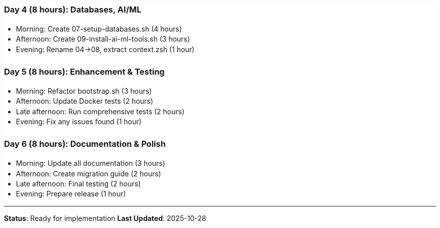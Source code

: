 ### Day 4 (8 hours): Databases, AI/ML
- Morning: Create 07-setup-databases.sh (4 hours)
- Afternoon: Create 09-install-ai-ml-tools.sh (3 hours)
- Evening: Rename 04→08, extract context.zsh (1 hour)

### Day 5 (8 hours): Enhancement & Testing
- Morning: Refactor bootstrap.sh (3 hours)
- Afternoon: Update Docker tests (2 hours)
- Late afternoon: Run comprehensive tests (2 hours)
- Evening: Fix any issues found (1 hour)

### Day 6 (8 hours): Documentation & Polish
- Morning: Update all documentation (3 hours)
- Afternoon: Create migration guide (2 hours)
- Late afternoon: Final testing (2 hours)
- Evening: Prepare release (1 hour)

---

**Status**: Ready for implementation
**Last Updated**: 2025-10-28
